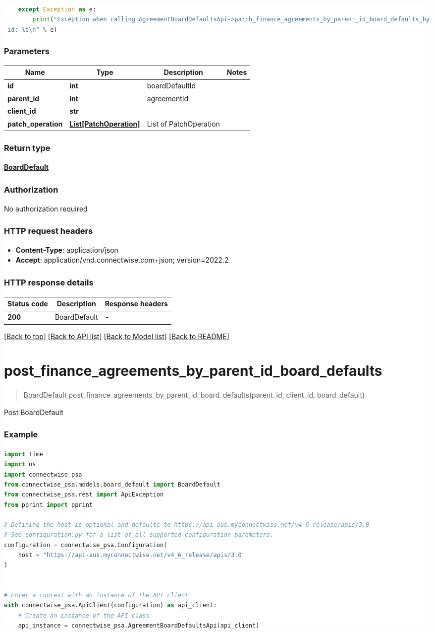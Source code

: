 ```python
    except Exception as e:
        print("Exception when calling AgreementBoardDefaultsApi->patch_finance_agreements_by_parent_id_board_defaults_by_id: %s\n" % e)
```



### Parameters

Name | Type | Description  | Notes
------------- | ------------- | ------------- | -------------
 **id** | **int**| boardDefaultId | 
 **parent_id** | **int**| agreementId | 
 **client_id** | **str**|  | 
 **patch_operation** | [**List[PatchOperation]**](PatchOperation.md)| List of PatchOperation | 

### Return type

[**BoardDefault**](BoardDefault.md)

### Authorization

No authorization required

### HTTP request headers

 - **Content-Type**: application/json
 - **Accept**: application/vnd.connectwise.com+json; version=2022.2

### HTTP response details
| Status code | Description | Response headers |
|-------------|-------------|------------------|
**200** | BoardDefault |  -  |

[[Back to top]](#) [[Back to API list]](../README.md#documentation-for-api-endpoints) [[Back to Model list]](../README.md#documentation-for-models) [[Back to README]](../README.md)

# **post_finance_agreements_by_parent_id_board_defaults**
> BoardDefault post_finance_agreements_by_parent_id_board_defaults(parent_id, client_id, board_default)

Post BoardDefault

### Example

```python
import time
import os
import connectwise_psa
from connectwise_psa.models.board_default import BoardDefault
from connectwise_psa.rest import ApiException
from pprint import pprint

# Defining the host is optional and defaults to https://api-aus.myconnectwise.net/v4_6_release/apis/3.0
# See configuration.py for a list of all supported configuration parameters.
configuration = connectwise_psa.Configuration(
    host = "https://api-aus.myconnectwise.net/v4_6_release/apis/3.0"
)


# Enter a context with an instance of the API client
with connectwise_psa.ApiClient(configuration) as api_client:
    # Create an instance of the API class
    api_instance = connectwise_psa.AgreementBoardDefaultsApi(api_client)
```